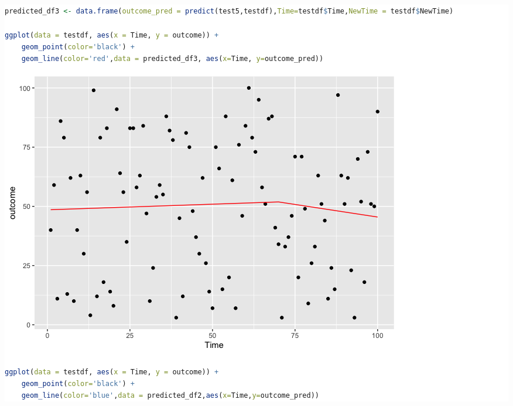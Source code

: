 ```r
predicted_df3 <- data.frame(outcome_pred = predict(test5,testdf),Time=testdf$Time,NewTime = testdf$NewTime)

ggplot(data = testdf, aes(x = Time, y = outcome)) +
    geom_point(color='black') +
    geom_line(color='red',data = predicted_df3, aes(x=Time, y=outcome_pred))
```

![](/assets/img/its/unnamed-chunk-5-1.png)

```r
ggplot(data = testdf, aes(x = Time, y = outcome)) +
    geom_point(color='black') +
    geom_line(color='blue',data = predicted_df2,aes(x=Time,y=outcome_pred))
```
